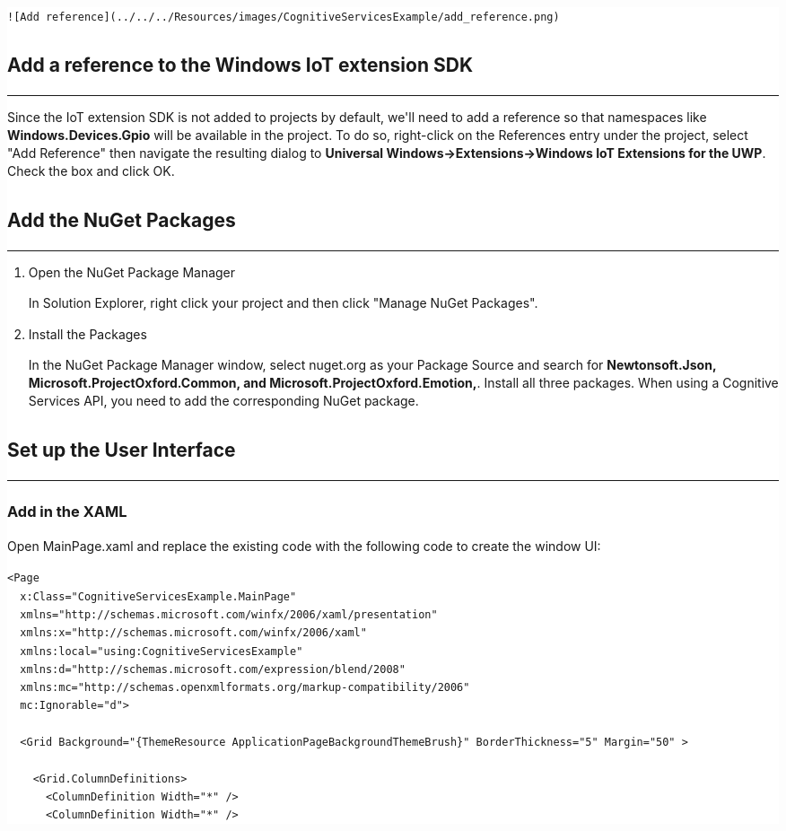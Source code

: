     ![Add reference](../../../Resources/images/CognitiveServicesExample/add_reference.png)


## Add a reference to the Windows IoT extension SDK
___
Since the IoT extension SDK is not added to projects by default, we'll need to add a reference so that namespaces like **Windows.Devices.Gpio** will be available in the project.  To do so, right-click on the References entry under the project, select "Add Reference" then navigate the resulting dialog to **Universal Windows->Extensions->Windows IoT Extensions for the UWP**. Check the box and click OK.

## Add the NuGet Packages
___
1.  Open the NuGet Package Manager

    In Solution Explorer, right click your project and then click "Manage NuGet Packages".

2.  Install the Packages

    In the NuGet Package Manager window, select nuget.org as your Package Source and search for **Newtonsoft.Json, Microsoft.ProjectOxford.Common, and Microsoft.ProjectOxford.Emotion,**. Install all three packages. When using a Cognitive Services API, you need to add the corresponding NuGet package.

## Set up the User Interface
___

### Add in the XAML

Open MainPage.xaml and replace the existing code with the following code to create the window UI:

```
<Page
  x:Class="CognitiveServicesExample.MainPage"
  xmlns="http://schemas.microsoft.com/winfx/2006/xaml/presentation"
  xmlns:x="http://schemas.microsoft.com/winfx/2006/xaml"
  xmlns:local="using:CognitiveServicesExample"
  xmlns:d="http://schemas.microsoft.com/expression/blend/2008"
  xmlns:mc="http://schemas.openxmlformats.org/markup-compatibility/2006"
  mc:Ignorable="d">

  <Grid Background="{ThemeResource ApplicationPageBackgroundThemeBrush}" BorderThickness="5" Margin="50" >

    <Grid.ColumnDefinitions>
      <ColumnDefinition Width="*" />
      <ColumnDefinition Width="*" />
```
